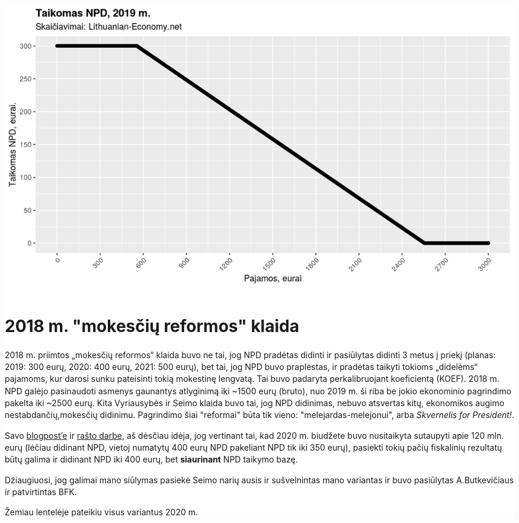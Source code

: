![](/assets/2019/11/23/taikomas_npd_2019.png)

# 2018 m. "mokesčių reformos" klaida

2018 m. priimtos „mokesčių reformos“ klaida buvo ne tai, jog NPD pradėtas didinti ir pasiūlytas didinti 3 metus į priekį (planas: 2019: 300 eurų, 2020: 400 eurų, 2021: 500 eurų), bet tai, jog NPD buvo praplėstas, ir pradėtas taikyti tokioms „didelėms“ pajamoms, kur darosi sunku pateisinti tokią mokestinę lengvatą. Tai buvo padaryta perkalibruojant koeficientą (KOEF). 2018 m. NPD galėjo pasinaudoti asmenys gaunantys atlyginimą iki ~1500 eurų (bruto), nuo 2019 m. ši riba be jokio ekonominio pagrindimo pakelta iki ~2500 eurų.  Kita Vyriausybės ir Seimo klaida buvo tai, jog NPD didinimas, nebuvo atsvertas kitų, ekonomikos augimo nestabdančių,mokesčių didinimu. Pagrindimo  šiai "reformai" būta tik vieno: "melejardas-melejonui", arba *Skvernelis for President!*.


Savo [blogpost’e](http://lithuanian-economy.net/2019/10/14/ekonomisto-komentaras-apie-lietuviskos-geroves-valstybes-gyvuliu-ukio-autobusa) ir [rašto darbe](https://github.com/justasmundeikis/research/blob/master/GPMvertinimas2019/GPM_projektu_vertinimas.pdf), aš dėsčiau idėja, jog vertinant tai, kad 2020 m. biudžete buvo nusitaikyta sutaupyti apie 120 mln. eurų (lėčiau didinant NPD, vietoj numatytų 400 eurų NPD pakeliant NPD tik iki 350 eurų), pasiekti tokių pačių fiskalinių rezultatų būtų galima ir didinant NPD iki 400 eurų, bet **siaurinant** NPD taikymo bazę.

Džiaugiuosi, jog galimai mano siūlymas pasiekė Seimo narių ausis ir  sušvelnintas mano variantas ir buvo pasiūlytas A.Butkevičiaus ir patvirtintas BFK.

Žemiau lentelėje pateikiu visus variantus 2020 m.
